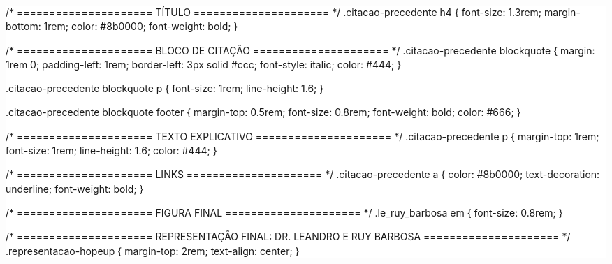 /* ===================== TÍTULO ===================== */
.citacao-precedente h4 {
  font-size: 1.3rem;
  margin-bottom: 1rem;
  color: #8b0000;
  font-weight: bold;
}

/* ===================== BLOCO DE CITAÇÃO ===================== */
.citacao-precedente blockquote {
  margin: 1rem 0;
  padding-left: 1rem;
  border-left: 3px solid #ccc;
  font-style: italic;
  color: #444;
}

.citacao-precedente blockquote p {
  font-size: 1rem;
  line-height: 1.6;
}

.citacao-precedente blockquote footer {
  margin-top: 0.5rem;
  font-size: 0.8rem;
  font-weight: bold;
  color: #666;
}

/* ===================== TEXTO EXPLICATIVO ===================== */
.citacao-precedente p {
  margin-top: 1rem;
  font-size: 1rem;
  line-height: 1.6;
  color: #444;
}

/* ===================== LINKS ===================== */
.citacao-precedente a {
  color: #8b0000;
  text-decoration: underline;
  font-weight: bold;
}

/* ===================== FIGURA FINAL ===================== */
.le_ruy_barbosa em {
  font-size: 0.8rem;
}

/* ===================== REPRESENTAÇÃO FINAL: DR. LEANDRO E RUY BARBOSA ===================== */
.representacao-hopeup {
  margin-top: 2rem;
  text-align: center;
}
